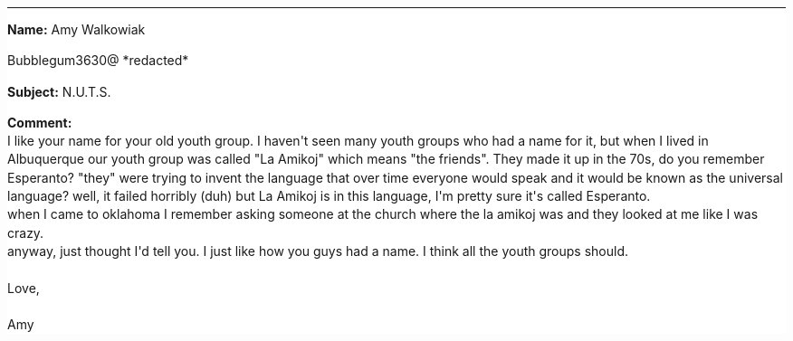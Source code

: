 <p><hr></p>


<p><b>Name:</b> Amy Walkowiak

<p>Bubblegum3630@ *redacted* 

<p><b>Subject:</b> N.U.T.S.

<p><b>Comment:</b>
<br>I like your name for your old youth group. I haven't seen many youth groups who had a name for it, but when I lived in Albuquerque our youth group was called "La Amikoj" which means "the friends". They made it up in the 70s, do you remember Esperanto? "they" were trying to invent the language that over time everyone would speak and it would be known as the universal language? well, it failed horribly (duh) but La Amikoj is in this language, I'm pretty sure it's called Esperanto.<br>
when I came to oklahoma I remember asking someone at the church where the la amikoj was and they looked at me like I was crazy.<br>
anyway, just thought I'd tell you. I just like how you guys had a name. I think all the youth groups should.<br>
<br>
Love,<br>
<br>
Amy
